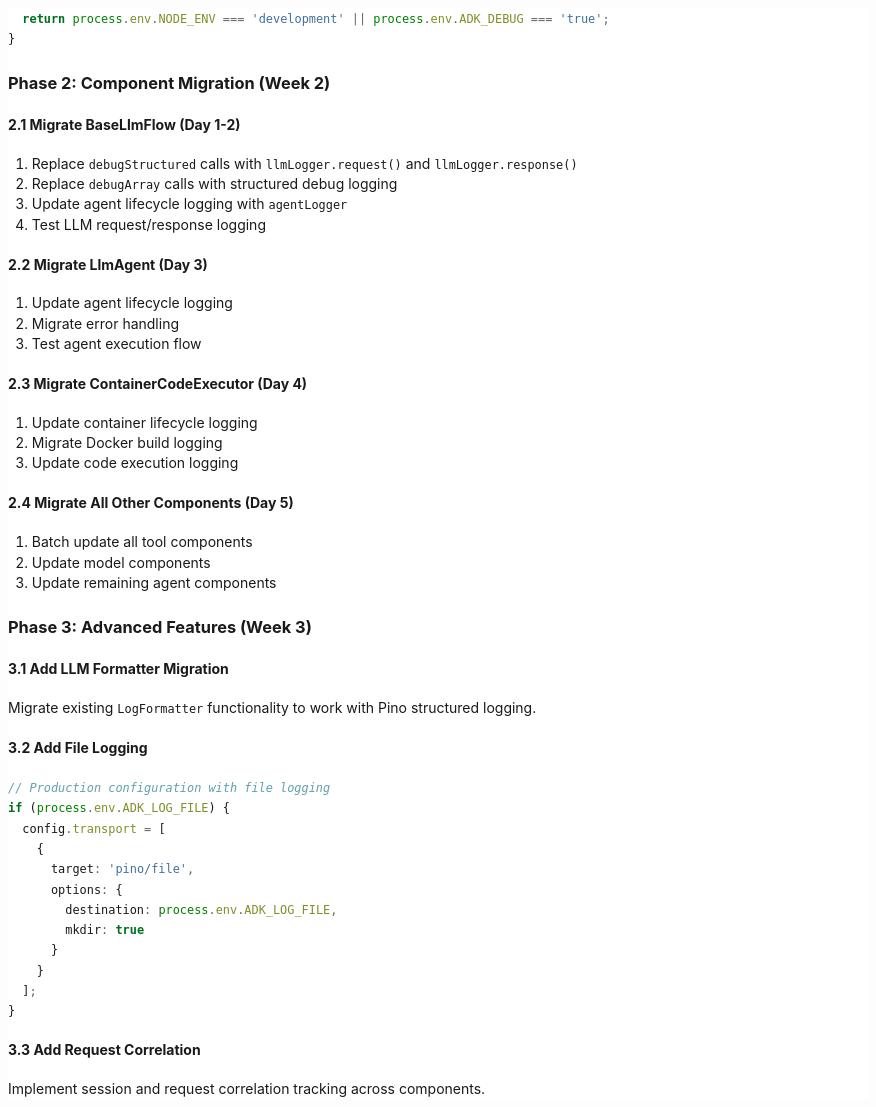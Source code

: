 ```typescript
  return process.env.NODE_ENV === 'development' || process.env.ADK_DEBUG === 'true';
}
```

### Phase 2: Component Migration (Week 2)

#### 2.1 Migrate BaseLlmFlow (Day 1-2)
1. Replace `debugStructured` calls with `llmLogger.request()` and `llmLogger.response()`
2. Replace `debugArray` calls with structured debug logging
3. Update agent lifecycle logging with `agentLogger`
4. Test LLM request/response logging

#### 2.2 Migrate LlmAgent (Day 3)
1. Update agent lifecycle logging
2. Migrate error handling
3. Test agent execution flow

#### 2.3 Migrate ContainerCodeExecutor (Day 4)
1. Update container lifecycle logging
2. Migrate Docker build logging
3. Update code execution logging

#### 2.4 Migrate All Other Components (Day 5)
1. Batch update all tool components
2. Update model components
3. Update remaining agent components

### Phase 3: Advanced Features (Week 3)

#### 3.1 Add LLM Formatter Migration
Migrate existing `LogFormatter` functionality to work with Pino structured logging.

#### 3.2 Add File Logging
```typescript
// Production configuration with file logging
if (process.env.ADK_LOG_FILE) {
  config.transport = [
    {
      target: 'pino/file',
      options: { 
        destination: process.env.ADK_LOG_FILE,
        mkdir: true
      }
    }
  ];
}
```

#### 3.3 Add Request Correlation
Implement session and request correlation tracking across components.
